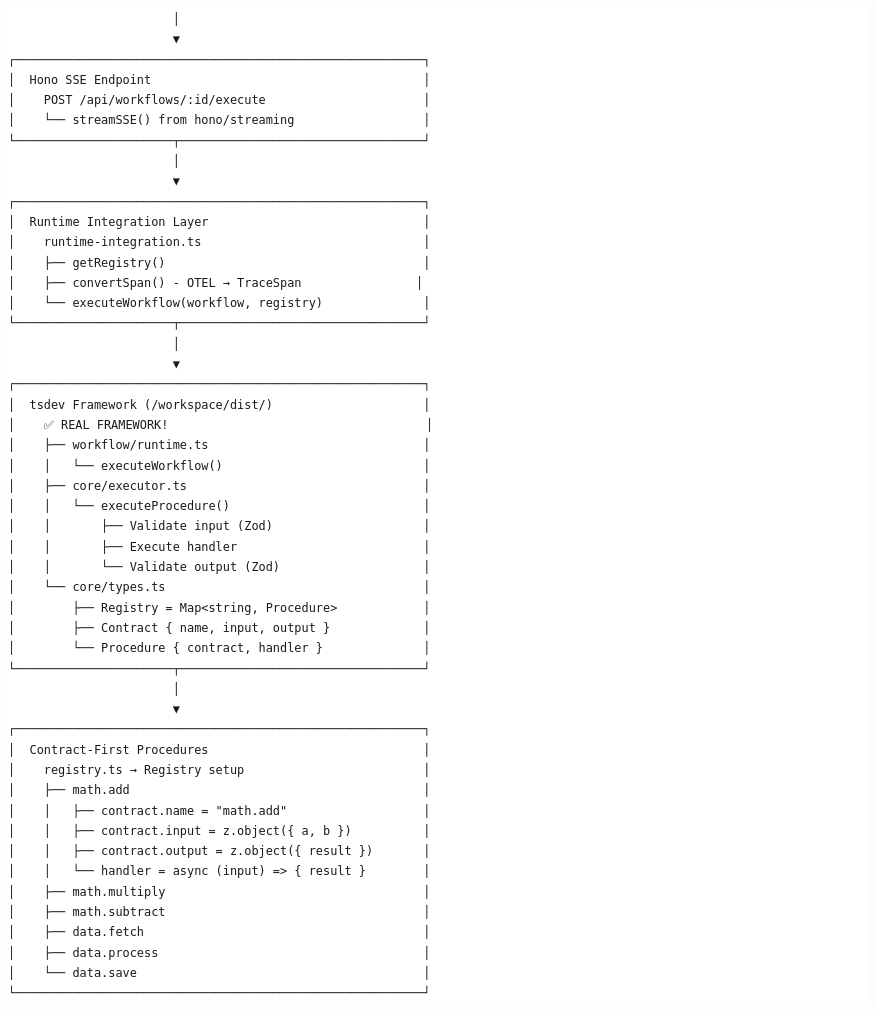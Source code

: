 ```
                       │
                       ▼
┌─────────────────────────────────────────────────────────┐
│  Hono SSE Endpoint                                      │
│    POST /api/workflows/:id/execute                      │
│    └── streamSSE() from hono/streaming                  │
└──────────────────────┬──────────────────────────────────┘
                       │
                       ▼
┌─────────────────────────────────────────────────────────┐
│  Runtime Integration Layer                              │
│    runtime-integration.ts                               │
│    ├── getRegistry()                                    │
│    ├── convertSpan() - OTEL → TraceSpan                │
│    └── executeWorkflow(workflow, registry)              │
└──────────────────────┬──────────────────────────────────┘
                       │
                       ▼
┌─────────────────────────────────────────────────────────┐
│  tsdev Framework (/workspace/dist/)                     │
│    ✅ REAL FRAMEWORK!                                    │
│    ├── workflow/runtime.ts                              │
│    │   └── executeWorkflow()                            │
│    ├── core/executor.ts                                 │
│    │   └── executeProcedure()                           │
│    │       ├── Validate input (Zod)                     │
│    │       ├── Execute handler                          │
│    │       └── Validate output (Zod)                    │
│    └── core/types.ts                                    │
│        ├── Registry = Map<string, Procedure>            │
│        ├── Contract { name, input, output }             │
│        └── Procedure { contract, handler }              │
└──────────────────────┬──────────────────────────────────┘
                       │
                       ▼
┌─────────────────────────────────────────────────────────┐
│  Contract-First Procedures                              │
│    registry.ts → Registry setup                         │
│    ├── math.add                                         │
│    │   ├── contract.name = "math.add"                   │
│    │   ├── contract.input = z.object({ a, b })          │
│    │   ├── contract.output = z.object({ result })       │
│    │   └── handler = async (input) => { result }        │
│    ├── math.multiply                                    │
│    ├── math.subtract                                    │
│    ├── data.fetch                                       │
│    ├── data.process                                     │
│    └── data.save                                        │
└─────────────────────────────────────────────────────────┘
```
